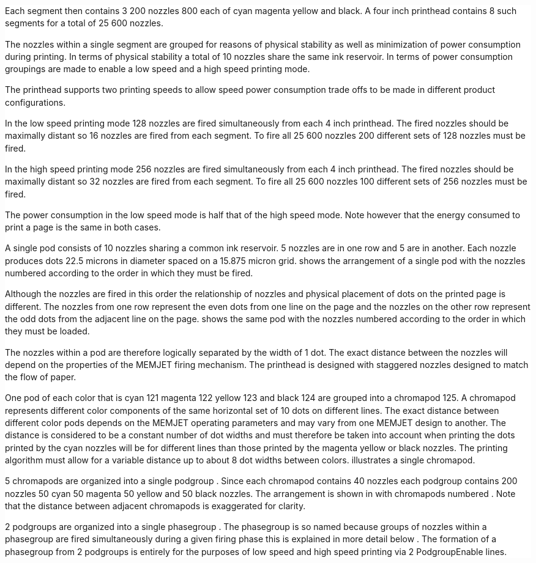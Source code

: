 Each segment then contains 3 200 nozzles 800 each of cyan magenta yellow and black. A four inch printhead contains 8 such segments for a total of 25 600 nozzles.

The nozzles within a single segment are grouped for reasons of physical stability as well as minimization of power consumption during printing. In terms of physical stability a total of 10 nozzles share the same ink reservoir. In terms of power consumption groupings are made to enable a low speed and a high speed printing mode.

The printhead supports two printing speeds to allow speed power consumption trade offs to be made in different product configurations.

In the low speed printing mode 128 nozzles are fired simultaneously from each 4 inch printhead. The fired nozzles should be maximally distant so 16 nozzles are fired from each segment. To fire all 25 600 nozzles 200 different sets of 128 nozzles must be fired.

In the high speed printing mode 256 nozzles are fired simultaneously from each 4 inch printhead. The fired nozzles should be maximally distant so 32 nozzles are fired from each segment. To fire all 25 600 nozzles 100 different sets of 256 nozzles must be fired.

The power consumption in the low speed mode is half that of the high speed mode. Note however that the energy consumed to print a page is the same in both cases.

A single pod consists of 10 nozzles sharing a common ink reservoir. 5 nozzles are in one row and 5 are in another. Each nozzle produces dots 22.5 microns in diameter spaced on a 15.875 micron grid. shows the arrangement of a single pod with the nozzles numbered according to the order in which they must be fired.

Although the nozzles are fired in this order the relationship of nozzles and physical placement of dots on the printed page is different. The nozzles from one row represent the even dots from one line on the page and the nozzles on the other row represent the odd dots from the adjacent line on the page. shows the same pod with the nozzles numbered according to the order in which they must be loaded.

The nozzles within a pod are therefore logically separated by the width of 1 dot. The exact distance between the nozzles will depend on the properties of the MEMJET firing mechanism. The printhead is designed with staggered nozzles designed to match the flow of paper.

One pod of each color that is cyan 121 magenta 122 yellow 123 and black 124 are grouped into a chromapod 125. A chromapod represents different color components of the same horizontal set of 10 dots on different lines. The exact distance between different color pods depends on the MEMJET operating parameters and may vary from one MEMJET design to another. The distance is considered to be a constant number of dot widths and must therefore be taken into account when printing the dots printed by the cyan nozzles will be for different lines than those printed by the magenta yellow or black nozzles. The printing algorithm must allow for a variable distance up to about 8 dot widths between colors. illustrates a single chromapod.

5 chromapods are organized into a single podgroup . Since each chromapod contains 40 nozzles each podgroup contains 200 nozzles 50 cyan 50 magenta 50 yellow and 50 black nozzles. The arrangement is shown in with chromapods numbered . Note that the distance between adjacent chromapods is exaggerated for clarity.

2 podgroups are organized into a single phasegroup . The phasegroup is so named because groups of nozzles within a phasegroup are fired simultaneously during a given firing phase this is explained in more detail below . The formation of a phasegroup from 2 podgroups is entirely for the purposes of low speed and high speed printing via 2 PodgroupEnable lines.
